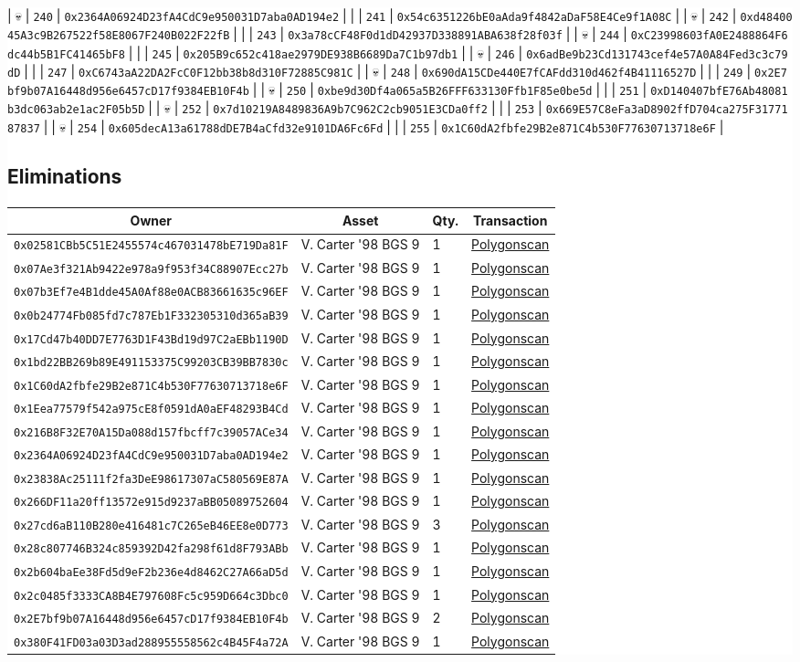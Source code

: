 | 💀 | `240` | `0x2364A06924D23fA4CdC9e950031D7aba0AD194e2` |
|  | `241` | `0x54c6351226bE0aAda9f4842aDaF58E4Ce9f1A08C` |
| 💀 | `242` | `0xd4840045A3c9B267522f58E8067F240B022F22fB` |
|  | `243` | `0x3a78cCF48F0d1dD42937D338891ABA638f28f03f` |
| 💀 | `244` | `0xC23998603fA0E2488864F6dc44b5B1FC41465bF8` |
|  | `245` | `0x205B9c652c418ae2979DE938B6689Da7C1b97db1` |
| 💀 | `246` | `0x6adBe9b23Cd131743cef4e57A0A84Fed3c3c79dD` |
|  | `247` | `0xC6743aA22DA2FcC0F12bb38b8d310F72885C981C` |
| 💀 | `248` | `0x690dA15CDe440E7fCAFdd310d462f4B41116527D` |
|  | `249` | `0x2E7bf9b07A16448d956e6457cD17f9384EB10F4b` |
| 💀 | `250` | `0xbe9d30Df4a065a5B26FFF633130Ffb1F85e0be5d` |
|  | `251` | `0xD140407bfE76Ab48081b3dc063ab2e1ac2F05b5D` |
| 💀 | `252` | `0x7d10219A8489836A9b7C962C2cb9051E3CDa0ff2` |
|  | `253` | `0x669E57C8eFa3aD8902ffD704ca275F3177187837` |
| 💀 | `254` | `0x605decA13a61788dDE7B4aCfd32e9101DA6Fc6Fd` |
|  | `255` | `0x1C60dA2fbfe29B2e871C4b530F77630713718e6F` |


## Eliminations

| Owner | Asset | Qty. | Transaction |
| --- | --- | --- | --- |
| `0x02581CBb5C51E2455574c467031478bE719Da81F` | V. Carter '98 BGS 9 | 1 | [Polygonscan](https://polygonscan.com/tx/0xe80272f35147a02edead77bb6109aa924d06397ba6ab765bc923f31334ec4ef3) |
| `0x07Ae3f321Ab9422e978a9f953f34C88907Ecc27b` | V. Carter '98 BGS 9 | 1 | [Polygonscan](https://polygonscan.com/tx/0xd4c689807b34d32a4e54a24787533c762d505af1dbab0de5a1b5e5066dfd698d) |
| `0x07b3Ef7e4B1dde45A0Af88e0ACB83661635c96EF` | V. Carter '98 BGS 9 | 1 | [Polygonscan](https://polygonscan.com/tx/0xc670fdcf8345318f03164e4df1b4f5a987244f8ce0b7a8ca42f5f52914299222) |
| `0x0b24774Fb085fd7c787Eb1F332305310d365aB39` | V. Carter '98 BGS 9 | 1 | [Polygonscan](https://polygonscan.com/tx/0x6b278d60b407e1194c02a20f57b62849bcaaf4a0026bb5400e72cec9a4e44863) |
| `0x17Cd47b40DD7E7763D1F43Bd19d97C2aEBb1190D` | V. Carter '98 BGS 9 | 1 | [Polygonscan](https://polygonscan.com/tx/0x191d7c04290e6047b9a77e572fe8fa2366c22be2ae06a17146de58838e946f61) |
| `0x1bd22BB269b89E491153375C99203CB39BB7830c` | V. Carter '98 BGS 9 | 1 | [Polygonscan](https://polygonscan.com/tx/0x1da99c42a2a1c079b5fc657efaac2a245f2db5618f961386209e022f943b4bdd) |
| `0x1C60dA2fbfe29B2e871C4b530F77630713718e6F` | V. Carter '98 BGS 9 | 1 | [Polygonscan](https://polygonscan.com/tx/0xc6f9339ceb39c8efecf63e22fcd99ea7d64be9a9c93649125cea1ea00f4e34fc) |
| `0x1Eea77579f542a975cE8f0591dA0aEF48293B4Cd` | V. Carter '98 BGS 9 | 1 | [Polygonscan](https://polygonscan.com/tx/0xe572c24dc6d509489a6ece9253af9fdf01930197198a2567f0bb2ff2c06882b6) |
| `0x216B8F32E70A15Da088d157fbcff7c39057ACe34` | V. Carter '98 BGS 9 | 1 | [Polygonscan](https://polygonscan.com/tx/0x319130e2cd9f69936b102dde01a708f6abec09cb6ac88d9196cb01b5934b6fed) |
| `0x2364A06924D23fA4CdC9e950031D7aba0AD194e2` | V. Carter '98 BGS 9 | 1 | [Polygonscan](https://polygonscan.com/tx/0xf0198536ca70e6e6c650a35f34ef4eaa8e502eb121193e8f3a34639e4e5fb282) |
| `0x23838Ac25111f2fa3DeE98617307aC580569E87A` | V. Carter '98 BGS 9 | 1 | [Polygonscan](https://polygonscan.com/tx/0xa00ac540e6db9589dc219fcc6bff7247141396e1298038224db1f1241d12fadc) |
| `0x266DF11a20ff13572e915d9237aBB05089752604` | V. Carter '98 BGS 9 | 1 | [Polygonscan](https://polygonscan.com/tx/0x170dd74523007f34a6ddb901e29f83218b01d1ee90605acf9b9a9ac951e4cbbf) |
| `0x27cd6aB110B280e416481c7C265eB46EE8e0D773` | V. Carter '98 BGS 9 | 3 | [Polygonscan](https://polygonscan.com/tx/0x911b82c11cba41acdad14f0a68bc4ea8c8d622079293e70814629681de8562db) |
| `0x28c807746B324c859392D42fa298f61d8F793ABb` | V. Carter '98 BGS 9 | 1 | [Polygonscan](https://polygonscan.com/tx/0x67dfc3a3a1ebecb8e2babd2a0380e4ea33a9a0e29fe3e4012500bbd427246997) |
| `0x2b604baEe38Fd5d9eF2b236e4d8462C27A66aD5d` | V. Carter '98 BGS 9 | 1 | [Polygonscan](https://polygonscan.com/tx/0x54952e4fb08283b47b9b193873534413ff573f0d6618d4abea7507c7f9aa42d9) |
| `0x2c0485f3333CA8B4E797608Fc5c959D664c3Dbc0` | V. Carter '98 BGS 9 | 1 | [Polygonscan](https://polygonscan.com/tx/0x08f8eb74c28786053f6b85f4381967446c8744caab83249ef14ca574dfb34f38) |
| `0x2E7bf9b07A16448d956e6457cD17f9384EB10F4b` | V. Carter '98 BGS 9 | 2 | [Polygonscan](https://polygonscan.com/tx/0x8ec982e08775e60fab5fe1c2640e00e74964da3971e05bf80adfec0caf249b75) |
| `0x380F41FD03a03D3ad288955558562c4B45F4a72A` | V. Carter '98 BGS 9 | 1 | [Polygonscan](https://polygonscan.com/tx/0x2a53c1ad0df88790185b8b3a9268542746ac8ee561e65cafdc6a6acc1d562d24) |